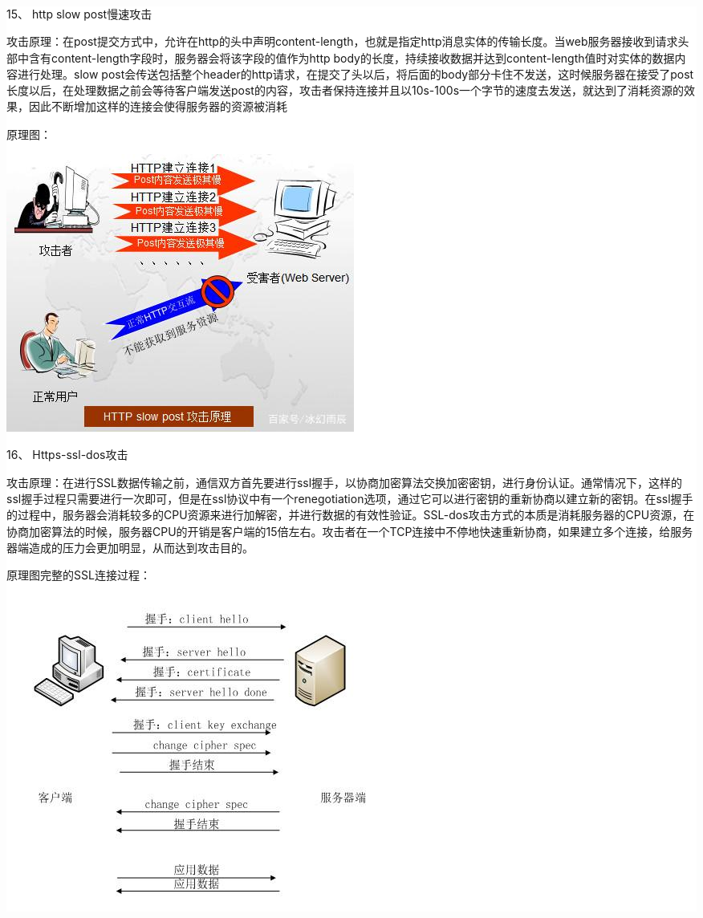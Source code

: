 15、 http slow post慢速攻击

攻击原理：在post提交方式中，允许在http的头中声明content-length，也就是指定http消息实体的传输长度。当web服务器接收到请求头部中含有content-length字段时，服务器会将该字段的值作为http body的长度，持续接收数据并达到content-length值时对实体的数据内容进行处理。slow post会传送包括整个header的http请求，在提交了头以后，将后面的body部分卡住不发送，这时候服务器在接受了post长度以后，在处理数据之前会等待客户端发送post的内容，攻击者保持连接并且以10s-100s一个字节的速度去发送，就达到了消耗资源的效果，因此不断增加这样的连接会使得服务器的资源被消耗

原理图：

![16.png](./imgs/DDOS/16.jpeg)

16、 Https-ssl-dos攻击

攻击原理：在进行SSL数据传输之前，通信双方首先要进行ssl握手，以协商加密算法交换加密密钥，进行身份认证。通常情况下，这样的ssl握手过程只需要进行一次即可，但是在ssl协议中有一个renegotiation选项，通过它可以进行密钥的重新协商以建立新的密钥。在ssl握手的过程中，服务器会消耗较多的CPU资源来进行加解密，并进行数据的有效性验证。SSL-dos攻击方式的本质是消耗服务器的CPU资源，在协商加密算法的时候，服务器CPU的开销是客户端的15倍左右。攻击者在一个TCP连接中不停地快速重新协商，如果建立多个连接，给服务器端造成的压力会更加明显，从而达到攻击目的。

原理图完整的SSL连接过程：

![17.png](./imgs/DDOS/17.jpeg)

